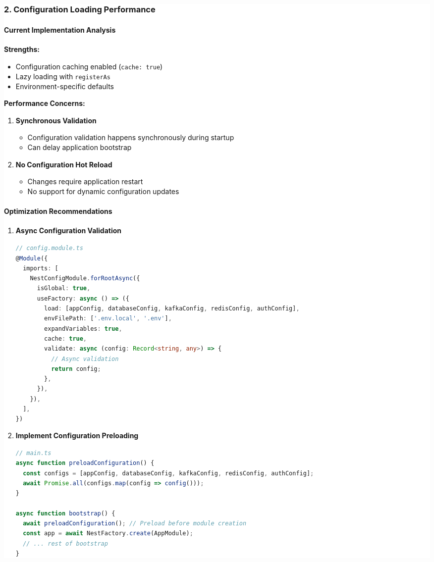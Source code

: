 ### 2. Configuration Loading Performance

#### Current Implementation Analysis

**Strengths:**
- Configuration caching enabled (`cache: true`)
- Lazy loading with `registerAs`
- Environment-specific defaults

**Performance Concerns:**

1. **Synchronous Validation**
   - Configuration validation happens synchronously during startup
   - Can delay application bootstrap

2. **No Configuration Hot Reload**
   - Changes require application restart
   - No support for dynamic configuration updates

#### Optimization Recommendations

1. **Async Configuration Validation**
   ```typescript
   // config.module.ts
   @Module({
     imports: [
       NestConfigModule.forRootAsync({
         isGlobal: true,
         useFactory: async () => ({
           load: [appConfig, databaseConfig, kafkaConfig, redisConfig, authConfig],
           envFilePath: ['.env.local', '.env'],
           expandVariables: true,
           cache: true,
           validate: async (config: Record<string, any>) => {
             // Async validation
             return config;
           },
         }),
       }),
     ],
   })
   ```

2. **Implement Configuration Preloading**
   ```typescript
   // main.ts
   async function preloadConfiguration() {
     const configs = [appConfig, databaseConfig, kafkaConfig, redisConfig, authConfig];
     await Promise.all(configs.map(config => config()));
   }
   
   async function bootstrap() {
     await preloadConfiguration(); // Preload before module creation
     const app = await NestFactory.create(AppModule);
     // ... rest of bootstrap
   }
   ```
